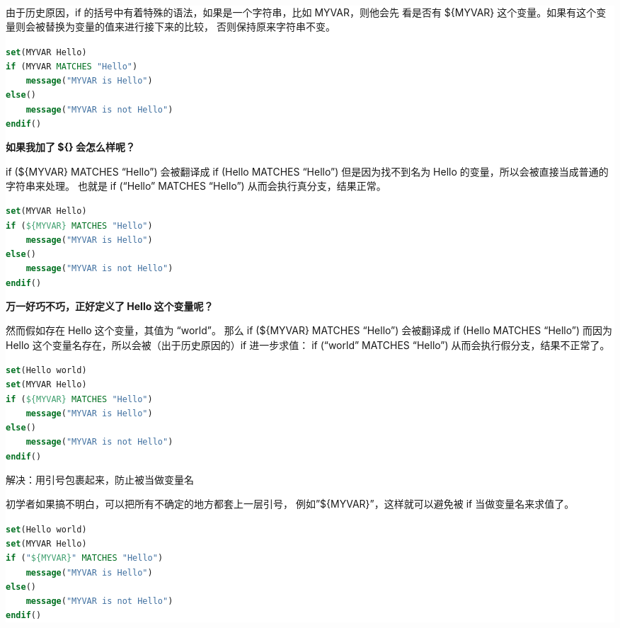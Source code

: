 由于历史原因，if 的括号中有着特殊的语法，如果是一个字符串，比如 MYVAR，则他会先
看是否有 ${MYVAR} 这个变量。如果有这个变量则会被替换为变量的值来进行接下来的比较，
否则保持原来字符串不变。

```cmake
set(MYVAR Hello)
if (MYVAR MATCHES "Hello")
	message("MYVAR is Hello")
else()
	message("MYVAR is not Hello")
endif()
```

**如果我加了 ${} 会怎么样呢？**

if (${MYVAR} MATCHES “Hello”) 会被翻译成 if (Hello MATCHES “Hello”)
但是因为找不到名为 Hello 的变量，所以会被直接当成普通的字符串来处理。
也就是 if (“Hello” MATCHES “Hello”) 从而会执行真分支，结果正常。

```cmake
set(MYVAR Hello)
if (${MYVAR} MATCHES "Hello")
	message("MYVAR is Hello")
else()
	message("MYVAR is not Hello")
endif()
```

**万一好巧不巧，正好定义了 Hello 这个变量呢？**

然而假如存在 Hello 这个变量，其值为 “world”。
那么 if (${MYVAR} MATCHES “Hello”) 会被翻译成 if (Hello MATCHES “Hello”)
而因为 Hello 这个变量名存在，所以会被（出于历史原因的）if 进一步求值：
if (“world” MATCHES “Hello”) 从而会执行假分支，结果不正常了。

```cmake
set(Hello world)
set(MYVAR Hello)
if (${MYVAR} MATCHES "Hello")
	message("MYVAR is Hello")
else()
	message("MYVAR is not Hello")
endif()
```

解决：用引号包裹起来，防止被当做变量名

初学者如果搞不明白，可以把所有不确定的地方都套上一层引号，
例如”${MYVAR}”，这样就可以避免被 if 当做变量名来求值了。

```cmake
set(Hello world)
set(MYVAR Hello)
if ("${MYVAR}" MATCHES "Hello")
	message("MYVAR is Hello")
else()
	message("MYVAR is not Hello")
endif()
```
